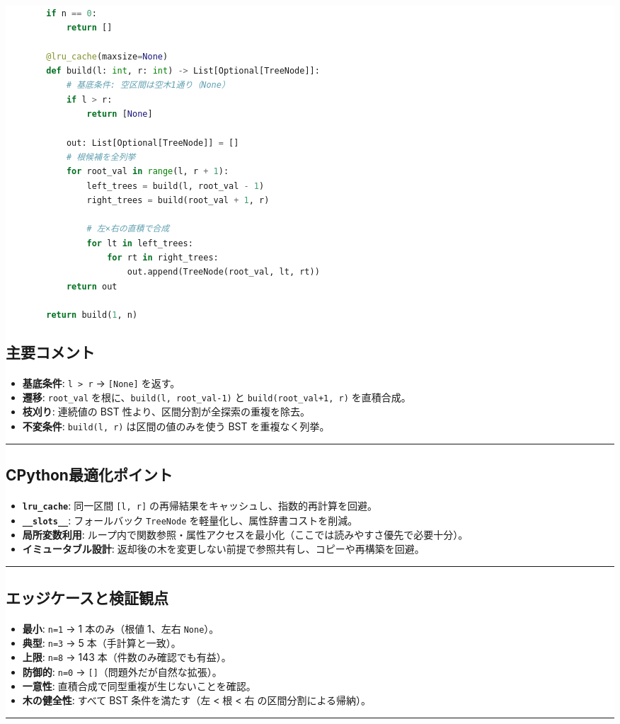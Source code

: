 ```python
        if n == 0:
            return []

        @lru_cache(maxsize=None)
        def build(l: int, r: int) -> List[Optional[TreeNode]]:
            # 基底条件: 空区間は空木1通り（None）
            if l > r:
                return [None]

            out: List[Optional[TreeNode]] = []
            # 根候補を全列挙
            for root_val in range(l, r + 1):
                left_trees = build(l, root_val - 1)
                right_trees = build(root_val + 1, r)

                # 左×右の直積で合成
                for lt in left_trees:
                    for rt in right_trees:
                        out.append(TreeNode(root_val, lt, rt))
            return out

        return build(1, n)
```

## **主要コメント**

- **基底条件**: `l > r` → `[None]` を返す。
- **遷移**: `root_val` を根に、`build(l, root_val-1)` と `build(root_val+1, r)` を直積合成。
- **枝刈り**: 連続値の BST 性より、区間分割が全探索の重複を除去。
- **不変条件**: `build(l, r)` は区間の値のみを使う BST を重複なく列挙。

---

<h2 id="cpython">CPython最適化ポイント</h2>

- **`lru_cache`**: 同一区間 `[l, r]` の再帰結果をキャッシュし、指数的再計算を回避。
- **`__slots__`**: フォールバック `TreeNode` を軽量化し、属性辞書コストを削減。
- **局所変数利用**: ループ内で関数参照・属性アクセスを最小化（ここでは読みやすさ優先で必要十分）。
- **イミュータブル設計**: 返却後の木を変更しない前提で参照共有し、コピーや再構築を回避。

---

<h2 id="edgecases">エッジケースと検証観点</h2>

- **最小**: `n=1` → 1 本のみ（根値 1、左右 `None`）。
- **典型**: `n=3` → 5 本（手計算と一致）。
- **上限**: `n=8` → 143 本（件数のみ確認でも有益）。
- **防御的**: `n=0` → `[]`（問題外だが自然な拡張）。
- **一意性**: 直積合成で同型重複が生じないことを確認。
- **木の健全性**: すべて BST 条件を満たす（左 < 根 < 右 の区間分割による帰納）。

---
